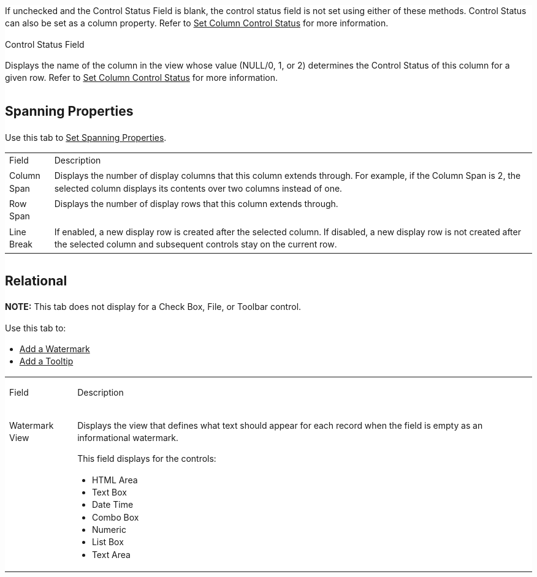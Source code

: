 <p>If unchecked and the Control Status Field is blank, the control status field is not set using either of these methods. Control Status can also be set as a column property. Refer to <a href="../../WebApp_Dev/Set_Column_Control_Status.htm">Set Column Control Status</a> for more information.</p></td>
</tr>
<tr class="odd">
<td><p>Control Status Field</p></td>
<td><p>Displays the name of the column in the view whose value (NULL/0, 1, or 2) determines the Control Status of this column for a given row. Refer to <a href="../../WebApp_Dev/Set_Column_Control_Status.htm">Set Column Control Status</a> for more information.</p></td>
</tr>
</tbody>
</table>

## <span id="Spanning"></span>Spanning Properties

<div class="use">

Use this tab to [Set Spanning
Properties](../../WebApp_Dev/Set_Spanning_Properties.htm).

</div>

|             |                                                                                                                                                                                              |
| ----------- | -------------------------------------------------------------------------------------------------------------------------------------------------------------------------------------------- |
| Field       | Description                                                                                                                                                                                  |
| Column Span | Displays the number of display columns that this column extends through. For example, if the Column Span is 2, the selected column displays its contents over two columns instead of one.    |
| Row Span    | Displays the number of display rows that this column extends through.                                                                                                                        |
| Line Break  | If enabled, a new display row is created after the selected column. If disabled, a new display row is not created after the selected column and subsequent controls stay on the current row. |

## <span id="Relational"></span>Relational

**NOTE:** This tab does not display for a Check Box, File, or Toolbar
control.

<div class="use">

Use this tab to:

  - [Add a Watermark](../../WebApp_Dev/Add_a_Watermark.htm)
  - [Add a Tooltip](../../WebApp_Dev/Add_a_Tooltip.htm)

</div>

<table>
<tbody>
<tr class="odd">
<td><p>Field</p></td>
<td><p>Description</p></td>
</tr>
<tr class="even">
<td><p>Watermark View</p></td>
<td><p>Displays the view that defines what text should appear for each record when the field is empty as an informational watermark.</p>
<p>This field displays for the controls:</p>
<ul>
<li>HTML Area</li>
<li>Text Box</li>
<li>Date Time</li>
<li>Combo Box</li>
<li>Numeric</li>
<li>List Box</li>
<li>Text Area</li>
</ul></td>